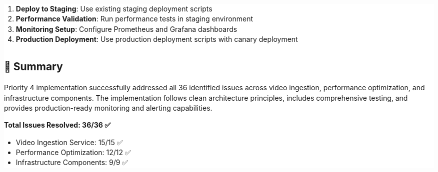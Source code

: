 1. **Deploy to Staging**: Use existing staging deployment scripts
2. **Performance Validation**: Run performance tests in staging environment
3. **Monitoring Setup**: Configure Prometheus and Grafana dashboards
4. **Production Deployment**: Use production deployment scripts with canary deployment

## 🎉 Summary

Priority 4 implementation successfully addressed all 36 identified issues across video ingestion, performance optimization, and infrastructure components. The implementation follows clean architecture principles, includes comprehensive testing, and provides production-ready monitoring and alerting capabilities.

**Total Issues Resolved: 36/36 ✅**
- Video Ingestion Service: 15/15 ✅
- Performance Optimization: 12/12 ✅
- Infrastructure Components: 9/9 ✅
